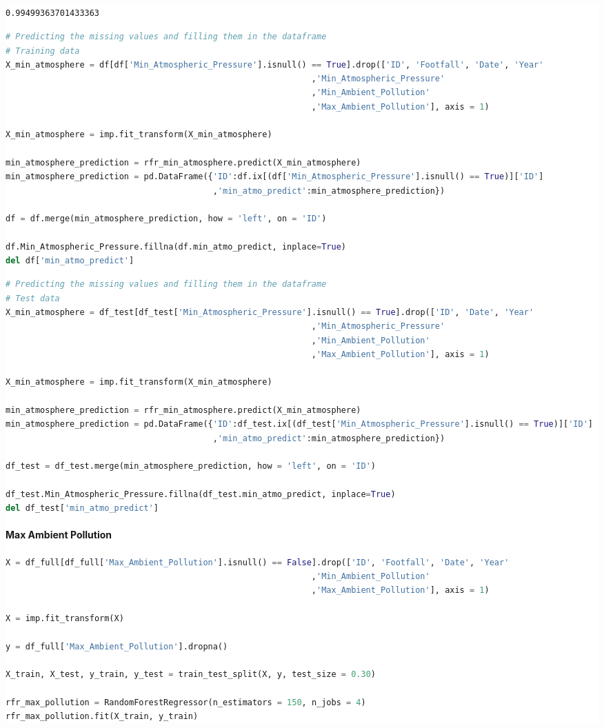 


    0.99499363701433363




```python
# Predicting the missing values and filling them in the dataframe
# Training data
X_min_atmosphere = df[df['Min_Atmospheric_Pressure'].isnull() == True].drop(['ID', 'Footfall', 'Date', 'Year'
                                                              ,'Min_Atmospheric_Pressure'
                                                              ,'Min_Ambient_Pollution'
                                                              ,'Max_Ambient_Pollution'], axis = 1)

X_min_atmosphere = imp.fit_transform(X_min_atmosphere)

min_atmosphere_prediction = rfr_min_atmosphere.predict(X_min_atmosphere)
min_atmosphere_prediction = pd.DataFrame({'ID':df.ix[(df['Min_Atmospheric_Pressure'].isnull() == True)]['ID']
                                          ,'min_atmo_predict':min_atmosphere_prediction})

df = df.merge(min_atmosphere_prediction, how = 'left', on = 'ID')

df.Min_Atmospheric_Pressure.fillna(df.min_atmo_predict, inplace=True)
del df['min_atmo_predict']
```


```python
# Predicting the missing values and filling them in the dataframe
# Test data
X_min_atmosphere = df_test[df_test['Min_Atmospheric_Pressure'].isnull() == True].drop(['ID', 'Date', 'Year'
                                                              ,'Min_Atmospheric_Pressure'
                                                              ,'Min_Ambient_Pollution'
                                                              ,'Max_Ambient_Pollution'], axis = 1)

X_min_atmosphere = imp.fit_transform(X_min_atmosphere)

min_atmosphere_prediction = rfr_min_atmosphere.predict(X_min_atmosphere)
min_atmosphere_prediction = pd.DataFrame({'ID':df_test.ix[(df_test['Min_Atmospheric_Pressure'].isnull() == True)]['ID']
                                          ,'min_atmo_predict':min_atmosphere_prediction})

df_test = df_test.merge(min_atmosphere_prediction, how = 'left', on = 'ID')

df_test.Min_Atmospheric_Pressure.fillna(df_test.min_atmo_predict, inplace=True)
del df_test['min_atmo_predict']
```

#### Max Ambient Pollution


```python
X = df_full[df_full['Max_Ambient_Pollution'].isnull() == False].drop(['ID', 'Footfall', 'Date', 'Year'
                                                              ,'Min_Ambient_Pollution'
                                                              ,'Max_Ambient_Pollution'], axis = 1)

X = imp.fit_transform(X)

y = df_full['Max_Ambient_Pollution'].dropna()

X_train, X_test, y_train, y_test = train_test_split(X, y, test_size = 0.30)

rfr_max_pollution = RandomForestRegressor(n_estimators = 150, n_jobs = 4)
rfr_max_pollution.fit(X_train, y_train)
```